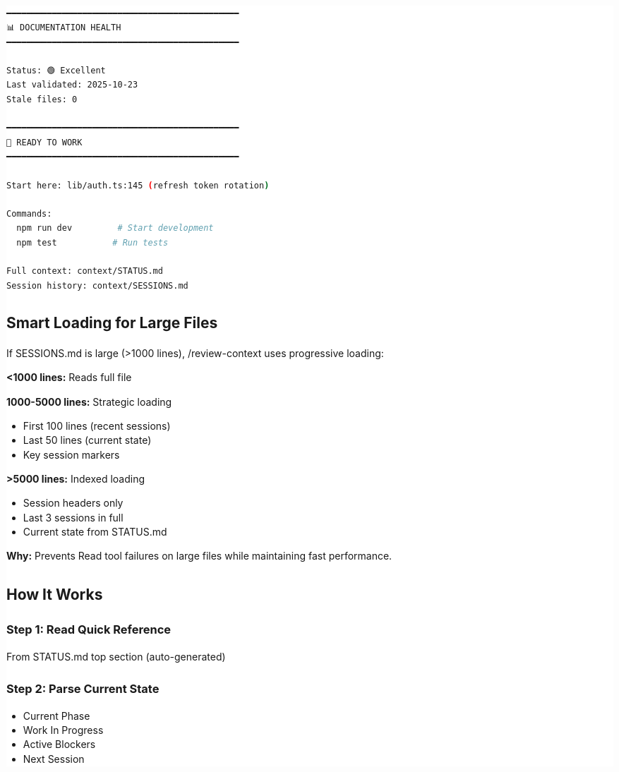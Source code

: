 ```bash
━━━━━━━━━━━━━━━━━━━━━━━━━━━━━━━━━━━━━━━━━━━━━━
📊 DOCUMENTATION HEALTH
━━━━━━━━━━━━━━━━━━━━━━━━━━━━━━━━━━━━━━━━━━━━━━

Status: 🟢 Excellent
Last validated: 2025-10-23
Stale files: 0

━━━━━━━━━━━━━━━━━━━━━━━━━━━━━━━━━━━━━━━━━━━━━━
🚀 READY TO WORK
━━━━━━━━━━━━━━━━━━━━━━━━━━━━━━━━━━━━━━━━━━━━━━

Start here: lib/auth.ts:145 (refresh token rotation)

Commands:
  npm run dev         # Start development
  npm test           # Run tests

Full context: context/STATUS.md
Session history: context/SESSIONS.md
```

## Smart Loading for Large Files

If SESSIONS.md is large (>1000 lines), /review-context uses progressive loading:

**<1000 lines:** Reads full file

**1000-5000 lines:** Strategic loading
- First 100 lines (recent sessions)
- Last 50 lines (current state)
- Key session markers

**>5000 lines:** Indexed loading
- Session headers only
- Last 3 sessions in full
- Current state from STATUS.md

**Why:** Prevents Read tool failures on large files while maintaining fast performance.

## How It Works

### Step 1: Read Quick Reference

From STATUS.md top section (auto-generated)

### Step 2: Parse Current State

- Current Phase
- Work In Progress
- Active Blockers
- Next Session
